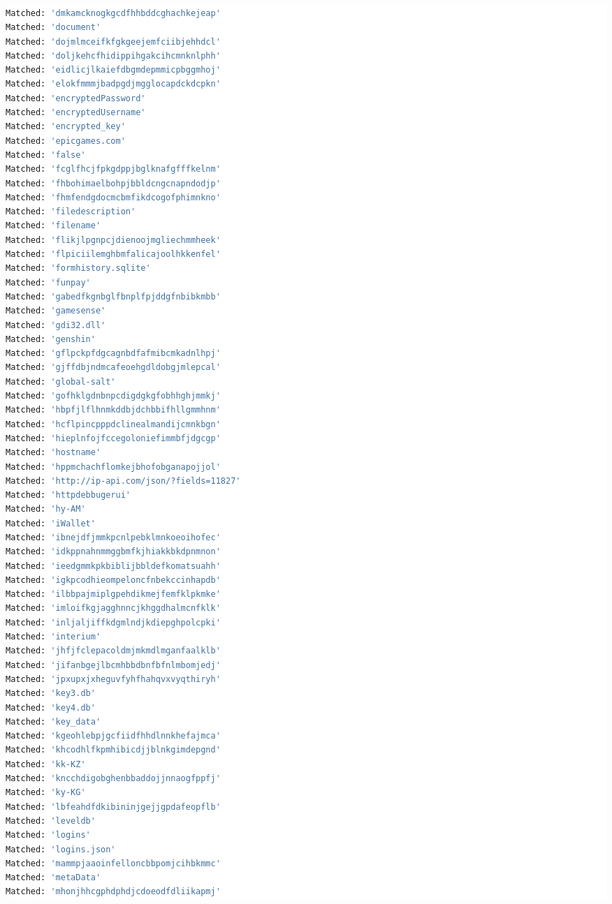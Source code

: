 ```bash
Matched: 'dmkamcknogkgcdfhhbddcghachkejeap'
Matched: 'document'
Matched: 'dojmlmceifkfgkgeejemfciibjehhdcl'
Matched: 'doljkehcfhidippihgakcihcmnknlphh'
Matched: 'eidlicjlkaiefdbgmdepmmicpbggmhoj'
Matched: 'elokfmmmjbadpgdjmgglocapdckdcpkn'
Matched: 'encryptedPassword'
Matched: 'encryptedUsername'
Matched: 'encrypted_key'
Matched: 'epicgames.com'
Matched: 'false'
Matched: 'fcglfhcjfpkgdppjbglknafgfffkelnm'
Matched: 'fhbohimaelbohpjbbldcngcnapndodjp'
Matched: 'fhmfendgdocmcbmfikdcogofphimnkno'
Matched: 'filedescription'
Matched: 'filename'
Matched: 'flikjlpgnpcjdienoojmgliechmmheek'
Matched: 'flpiciilemghbmfalicajoolhkkenfel'
Matched: 'formhistory.sqlite'
Matched: 'funpay'
Matched: 'gabedfkgnbglfbnplfpjddgfnbibkmbb'
Matched: 'gamesense'
Matched: 'gdi32.dll'
Matched: 'genshin'
Matched: 'gflpckpfdgcagnbdfafmibcmkadnlhpj'
Matched: 'gjffdbjndmcafeoehgdldobgjmlepcal'
Matched: 'global-salt'
Matched: 'gofhklgdnbnpcdigdgkgfobhhghjmmkj'
Matched: 'hbpfjlflhnmkddbjdchbbifhllgmmhnm'
Matched: 'hcflpincpppdclinealmandijcmnkbgn'
Matched: 'hieplnfojfccegoloniefimmbfjdgcgp'
Matched: 'hostname'
Matched: 'hppmchachflomkejbhofobganapojjol'
Matched: 'http://ip-api.com/json/?fields=11827'
Matched: 'httpdebbugerui'
Matched: 'hy-AM'
Matched: 'iWallet'
Matched: 'ibnejdfjmmkpcnlpebklmnkoeoihofec'
Matched: 'idkppnahnmmggbmfkjhiakkbkdpnmnon'
Matched: 'ieedgmmkpkbiblijbbldefkomatsuahh'
Matched: 'igkpcodhieompeloncfnbekccinhapdb'
Matched: 'ilbbpajmiplgpehdikmejfemfklpkmke'
Matched: 'imloifkgjagghnncjkhggdhalmcnfklk'
Matched: 'inljaljiffkdgmlndjkdiepghpolcpki'
Matched: 'interium'
Matched: 'jhfjfclepacoldmjmkmdlmganfaalklb'
Matched: 'jifanbgejlbcmhbbdbnfbfnlmbomjedj'
Matched: 'jpxupxjxheguvfyhfhahqvxvyqthiryh'
Matched: 'key3.db'
Matched: 'key4.db'
Matched: 'key_data'
Matched: 'kgeohlebpjgcfiidfhhdlnnkhefajmca'
Matched: 'khcodhlfkpmhibicdjjblnkgimdepgnd'
Matched: 'kk-KZ'
Matched: 'kncchdigobghenbbaddojjnnaogfppfj'
Matched: 'ky-KG'
Matched: 'lbfeahdfdkibininjgejjgpdafeopflb'
Matched: 'leveldb'
Matched: 'logins'
Matched: 'logins.json'
Matched: 'mammpjaaoinfelloncbbpomjcihbkmmc'
Matched: 'metaData'
Matched: 'mhonjhhcgphdphdjcdoeodfdliikapmj'
```